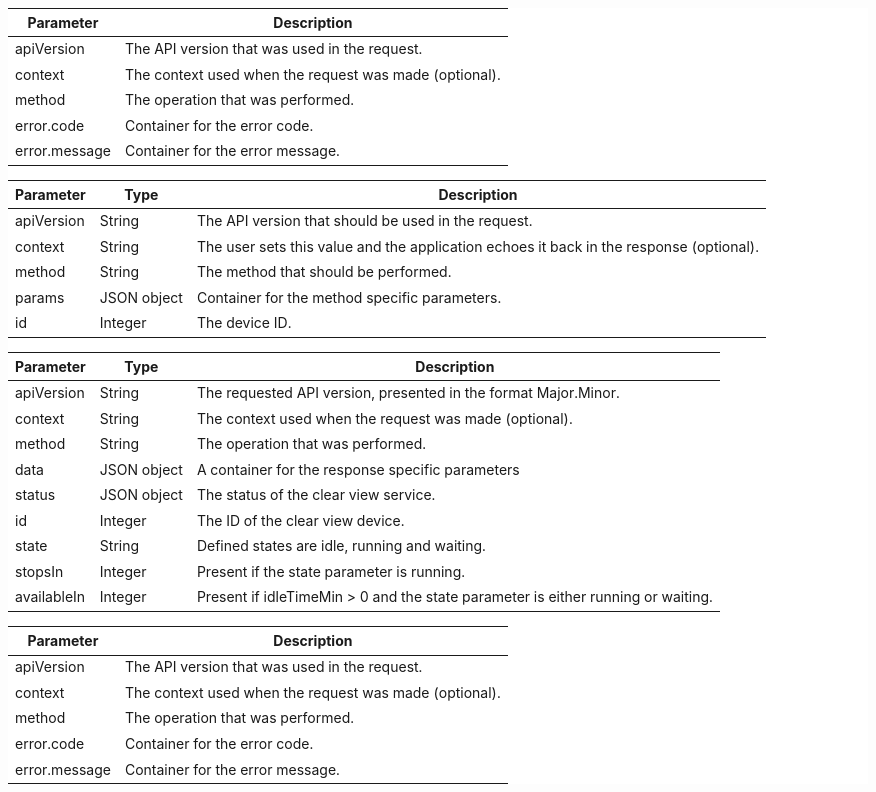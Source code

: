 | Parameter | Description |
| --- | --- |
| apiVersion | The API version that was used in the request. |
| context | The context used when the request was made (optional). |
| method | The operation that was performed. |
| error.code | Container for the error code. |
| error.message | Container for the error message. |

| Parameter | Type | Description |
| --- | --- | --- |
| apiVersion | String | The API version that should be used in the request. |
| context | String | The user sets this value and the application echoes it back in the response (optional). |
| method | String | The method that should be performed. |
| params | JSON object | Container for the method specific parameters. |
| id | Integer | The device ID. |

| Parameter | Type | Description |
| --- | --- | --- |
| apiVersion | String | The requested API version, presented in the format Major.Minor. |
| context | String | The context used when the request was made (optional). |
| method | String | The operation that was performed. |
| data | JSON object | A container for the response specific parameters |
| status | JSON object | The status of the clear view service. |
| id | Integer | The ID of the clear view device. |
| state | String | Defined states are idle, running and waiting. |
| stopsIn | Integer | Present if the state parameter is running. |
| availableIn | Integer | Present if idleTimeMin > 0 and the state parameter is either running or waiting. |

| Parameter | Description |
| --- | --- |
| apiVersion | The API version that was used in the request. |
| context | The context used when the request was made (optional). |
| method | The operation that was performed. |
| error.code | Container for the error code. |
| error.message | Container for the error message. |
